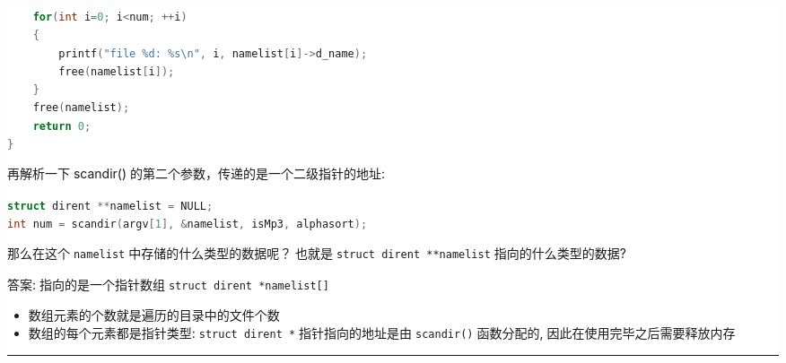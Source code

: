 ```c
    for(int i=0; i<num; ++i)
    {
        printf("file %d: %s\n", i, namelist[i]->d_name);
        free(namelist[i]);
    }
    free(namelist);
    return 0;
}
```

再解析一下 scandir() 的第二个参数，传递的是一个二级指针的地址:

```c
struct dirent **namelist = NULL;
int num = scandir(argv[1], &namelist, isMp3, alphasort);
```

那么在这个 `namelist` 中存储的什么类型的数据呢？
也就是 `struct dirent **namelist` 指向的什么类型的数据?

答案: 指向的是一个指针数组 `struct dirent *namelist[]`

- 数组元素的个数就是遍历的目录中的文件个数
- 数组的每个元素都是指针类型: `struct dirent *`
指针指向的地址是由 `scandir()` 函数分配的, 因此在使用完毕之后需要释放内存

---